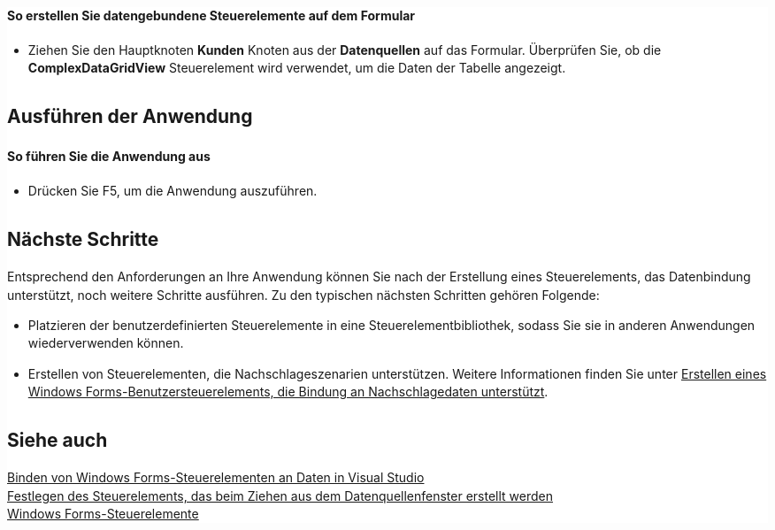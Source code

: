 #### <a name="to-create-data-bound-controls-on-the-form"></a>So erstellen Sie datengebundene Steuerelemente auf dem Formular  
  
- Ziehen Sie den Hauptknoten **Kunden** Knoten aus der **Datenquellen** auf das Formular. Überprüfen Sie, ob die **ComplexDataGridView** Steuerelement wird verwendet, um die Daten der Tabelle angezeigt.  
  
## <a name="running-the-application"></a>Ausführen der Anwendung  
  
#### <a name="to-run-the-application"></a>So führen Sie die Anwendung aus  
  
- Drücken Sie F5, um die Anwendung auszuführen.  
  
## <a name="next-steps"></a>Nächste Schritte  
 Entsprechend den Anforderungen an Ihre Anwendung können Sie nach der Erstellung eines Steuerelements, das Datenbindung unterstützt, noch weitere Schritte ausführen. Zu den typischen nächsten Schritten gehören Folgende:  
  
- Platzieren der benutzerdefinierten Steuerelemente in eine Steuerelementbibliothek, sodass Sie sie in anderen Anwendungen wiederverwenden können.  
  
- Erstellen von Steuerelementen, die Nachschlageszenarien unterstützen. Weitere Informationen finden Sie unter [Erstellen eines Windows Forms-Benutzersteuerelements, die Bindung an Nachschlagedaten unterstützt](../data-tools/create-a-windows-forms-user-control-that-supports-lookup-data-binding.md).  
  
## <a name="see-also"></a>Siehe auch  
 [Binden von Windows Forms-Steuerelementen an Daten in Visual Studio](../data-tools/bind-windows-forms-controls-to-data-in-visual-studio.md)   
 [Festlegen des Steuerelements, das beim Ziehen aus dem Datenquellenfenster erstellt werden](../data-tools/set-the-control-to-be-created-when-dragging-from-the-data-sources-window.md)   
 [Windows Forms-Steuerelemente](https://msdn.microsoft.com/library/f050de8f-4ebd-4042-94b8-edf9a1dbd52a)
